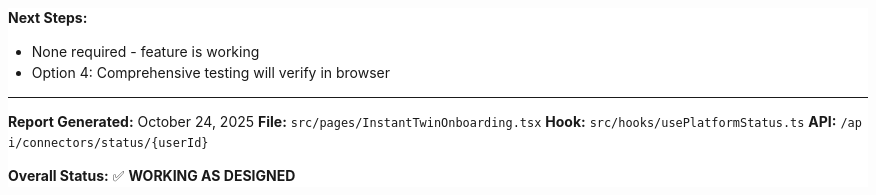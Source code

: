 **Next Steps:**
- None required - feature is working
- Option 4: Comprehensive testing will verify in browser

---

**Report Generated:** October 24, 2025
**File:** `src/pages/InstantTwinOnboarding.tsx`
**Hook:** `src/hooks/usePlatformStatus.ts`
**API:** `/api/connectors/status/{userId}`

**Overall Status:** ✅ **WORKING AS DESIGNED**
